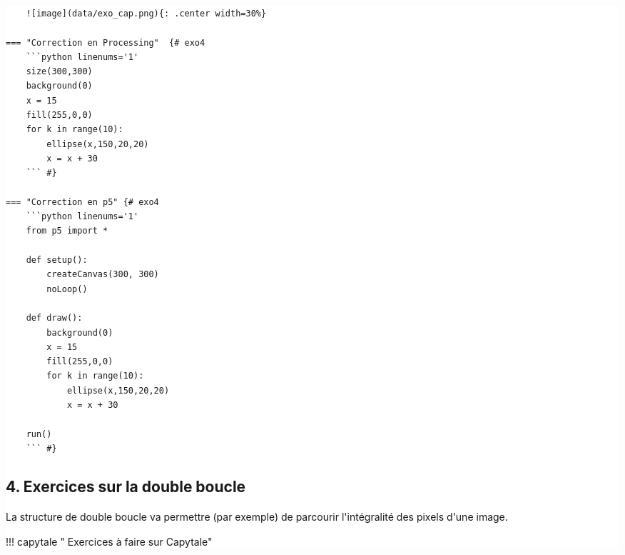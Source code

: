         ![image](data/exo_cap.png){: .center width=30%}

    === "Correction en Processing"  {# exo4 
        ```python linenums='1'
        size(300,300)
        background(0)
        x = 15
        fill(255,0,0)
        for k in range(10):
            ellipse(x,150,20,20)
            x = x + 30
        ``` #}

    === "Correction en p5" {# exo4
        ```python linenums='1'
        from p5 import *

        def setup():
            createCanvas(300, 300)
            noLoop()

        def draw():
            background(0)
            x = 15
            fill(255,0,0)
            for k in range(10):
                ellipse(x,150,20,20)
                x = x + 30

        run()
        ``` #}


## 4. Exercices sur la double boucle
La structure de double boucle va permettre (par exemple) de parcourir l'intégralité des pixels d'une image.

!!! capytale " Exercices à faire sur Capytale"
